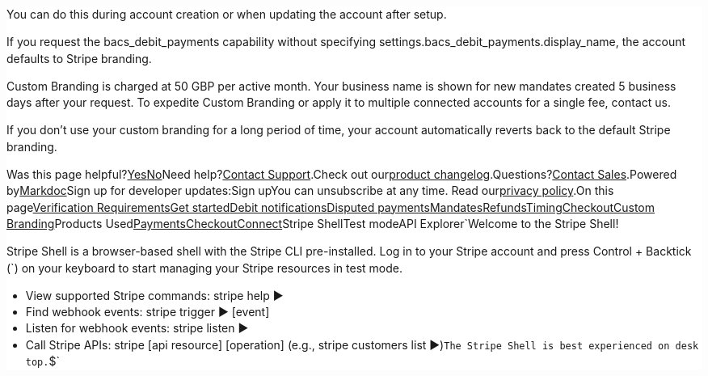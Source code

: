 You can do this during account creation or when updating the account after setup.

If you request the bacs_debit_payments capability without specifying settings.bacs_debit_payments.display_name, the account defaults to Stripe branding.

Custom Branding is charged at 50 GBP per active month. Your business name is shown for new mandates created 5 business days after your request. To expedite Custom Branding or apply it to multiple connected accounts for a single fee, contact us.

If you don’t use your custom branding for a long period of time, your account automatically reverts back to the default Stripe branding.

Was this page helpful?[Yes](#)[No](#)Need help?[Contact Support](https://support.stripe.com/).Check out our[product changelog](https://stripe.com/blog/changelog).Questions?[Contact Sales](https://stripe.com/contact/sales).Powered by[Markdoc](https://markdoc.dev)Sign up for developer updates:Sign upYou can unsubscribe at any time. Read our[privacy policy](https://stripe.com/privacy).On this page[Verification Requirements](#verification-requirements)[Get started](#get-started)[Debit notifications](#debit-notifications)[Disputed payments](#disputed-payments)[Mandates](#mandates)[Refunds](#refunds)[Timing](#timing)[Checkout](#checkout)[Custom Branding](#custom-branding)Products Used[Payments](/payments)[Checkout](/payments/checkout)[Connect](/connect)Stripe ShellTest modeAPI Explorer[](https://stripe.com/docs/stripe-cli#install)`Welcome to the Stripe Shell!

Stripe Shell is a browser-based shell with the Stripe CLI pre-installed. Log in to your
Stripe account and press Control + Backtick (`) on your keyboard to start managing your Stripe
resources in test mode.

- View supported Stripe commands: stripe help ▶️
- Find webhook events: stripe trigger ▶️ [event]
- Listen for webhook events: stripe listen ▶
- Call Stripe APIs: stripe [api resource] [operation] (e.g., stripe customers list ▶️)`The Stripe Shell is best experienced on desktop.`$`